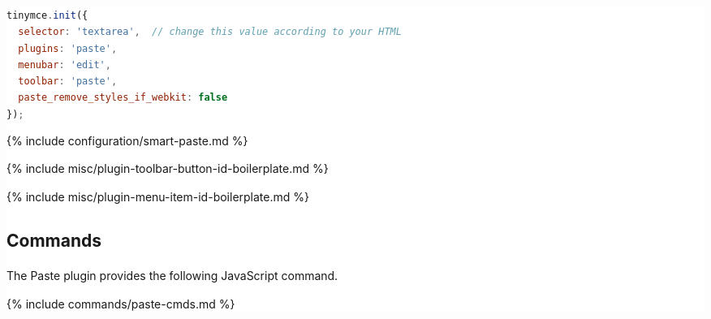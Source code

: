 ```js
tinymce.init({
  selector: 'textarea',  // change this value according to your HTML
  plugins: 'paste',
  menubar: 'edit',
  toolbar: 'paste',
  paste_remove_styles_if_webkit: false
});
```

{% include configuration/smart-paste.md %}

{% include misc/plugin-toolbar-button-id-boilerplate.md %}

{% include misc/plugin-menu-item-id-boilerplate.md %}

## Commands

The Paste plugin provides the following JavaScript command.

{% include commands/paste-cmds.md %}
